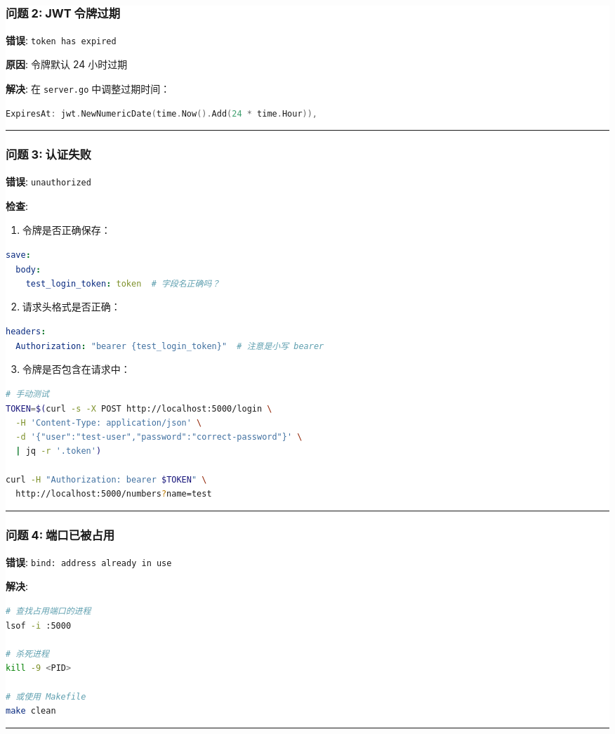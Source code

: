 
### 问题 2: JWT 令牌过期

**错误**: `token has expired`

**原因**: 令牌默认 24 小时过期

**解决**: 在 `server.go` 中调整过期时间：
```go
ExpiresAt: jwt.NewNumericDate(time.Now().Add(24 * time.Hour)),
```

---

### 问题 3: 认证失败

**错误**: `unauthorized`

**检查**:
1. 令牌是否正确保存：
```yaml
save:
  body:
    test_login_token: token  # 字段名正确吗？
```

2. 请求头格式是否正确：
```yaml
headers:
  Authorization: "bearer {test_login_token}"  # 注意是小写 bearer
```

3. 令牌是否包含在请求中：
```bash
# 手动测试
TOKEN=$(curl -s -X POST http://localhost:5000/login \
  -H 'Content-Type: application/json' \
  -d '{"user":"test-user","password":"correct-password"}' \
  | jq -r '.token')

curl -H "Authorization: bearer $TOKEN" \
  http://localhost:5000/numbers?name=test
```

---

### 问题 4: 端口已被占用

**错误**: `bind: address already in use`

**解决**:
```bash
# 查找占用端口的进程
lsof -i :5000

# 杀死进程
kill -9 <PID>

# 或使用 Makefile
make clean
```

---